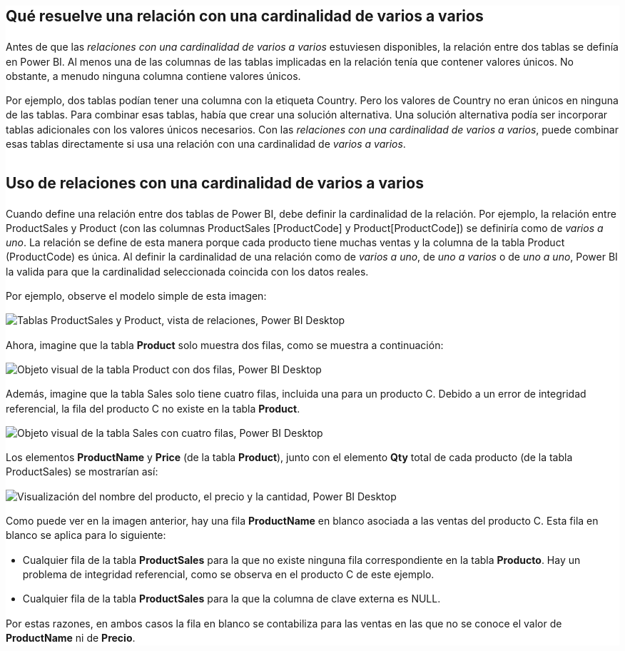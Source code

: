 ## <a name="what-a-relationship-with-a-many-many-cardinality-solves"></a>Qué resuelve una relación con una cardinalidad de varios a varios

Antes de que las *relaciones con una cardinalidad de varios a varios* estuviesen disponibles, la relación entre dos tablas se definía en Power BI. Al menos una de las columnas de las tablas implicadas en la relación tenía que contener valores únicos. No obstante, a menudo ninguna columna contiene valores únicos.

Por ejemplo, dos tablas podían tener una columna con la etiqueta Country. Pero los valores de Country no eran únicos en ninguna de las tablas. Para combinar esas tablas, había que crear una solución alternativa. Una solución alternativa podía ser incorporar tablas adicionales con los valores únicos necesarios. Con las *relaciones con una cardinalidad de varios a varios*, puede combinar esas tablas directamente si usa una relación con una cardinalidad de *varios a varios*.

## <a name="use-relationships-with-a-many-many-cardinality"></a>Uso de relaciones con una cardinalidad de varios a varios

Cuando define una relación entre dos tablas de Power BI, debe definir la cardinalidad de la relación. Por ejemplo, la relación entre ProductSales y Product (con las columnas ProductSales [ProductCode] y Product[ProductCode]) se definiría como de *varios a uno*. La relación se define de esta manera porque cada producto tiene muchas ventas y la columna de la tabla Product (ProductCode) es única. Al definir la cardinalidad de una relación como de *varios a uno*, de *uno a varios* o de *uno a uno*, Power BI la valida para que la cardinalidad seleccionada coincida con los datos reales.

Por ejemplo, observe el modelo simple de esta imagen:

![Tablas ProductSales y Product, vista de relaciones, Power BI Desktop](media/desktop-many-to-many-relationships/many-to-many-relationships_02.png)

Ahora, imagine que la tabla **Product** solo muestra dos filas, como se muestra a continuación:

![Objeto visual de la tabla Product con dos filas, Power BI Desktop](media/desktop-many-to-many-relationships/many-to-many-relationships_03.png)

Además, imagine que la tabla Sales solo tiene cuatro filas, incluida una para un producto C. Debido a un error de integridad referencial, la fila del producto C no existe en la tabla **Product**.

![Objeto visual de la tabla Sales con cuatro filas, Power BI Desktop](media/desktop-many-to-many-relationships/many-to-many-relationships_04.png)

Los elementos **ProductName** y **Price** (de la tabla **Product**), junto con el elemento **Qty** total de cada producto (de la tabla ProductSales) se mostrarían así:

![Visualización del nombre del producto, el precio y la cantidad, Power BI Desktop](media/desktop-many-to-many-relationships/many-to-many-relationships_05.png)

Como puede ver en la imagen anterior, hay una fila **ProductName** en blanco asociada a las ventas del producto C. Esta fila en blanco se aplica para lo siguiente:

* Cualquier fila de la tabla **ProductSales** para la que no existe ninguna fila correspondiente en la tabla **Producto**. Hay un problema de integridad referencial, como se observa en el producto C de este ejemplo.

* Cualquier fila de la tabla **ProductSales** para la que la columna de clave externa es NULL.

Por estas razones, en ambos casos la fila en blanco se contabiliza para las ventas en las que no se conoce el valor de **ProductName** ni de **Precio**.
